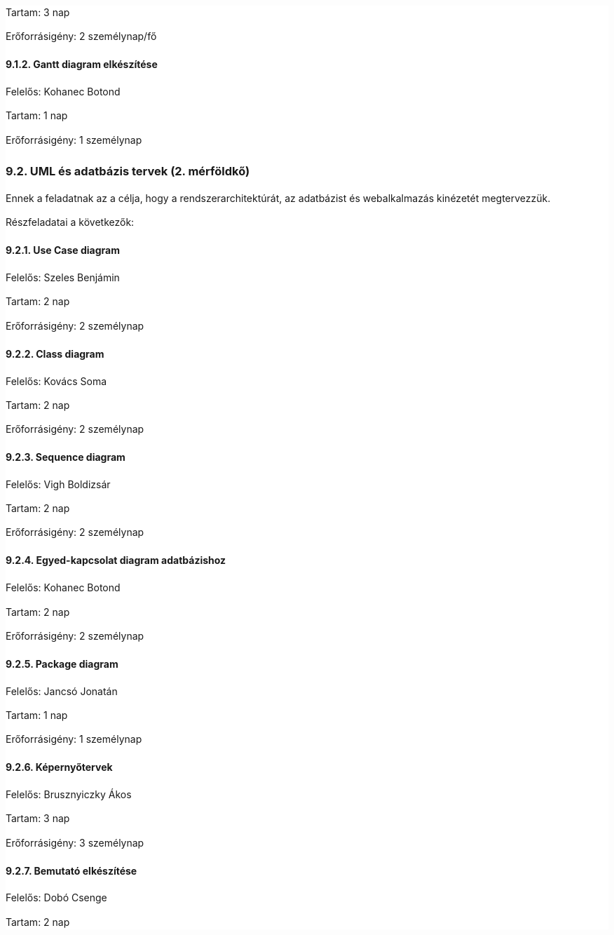 Tartam: 3 nap

Erőforrásigény: 2 személynap/fő
#### **9.1.2. Gantt diagram elkészítése**
Felelős: Kohanec Botond

Tartam: 1 nap

Erőforrásigény: 1 személynap
### **9.2. UML és adatbázis tervek (2. mérföldkő)**
Ennek a feladatnak az a célja, hogy a rendszerarchitektúrát, az adatbázist és webalkalmazás kinézetét megtervezzük.

Részfeladatai a következők:
#### **9.2.1. Use Case diagram**
Felelős:  Szeles Benjámin

Tartam: 2 nap

Erőforrásigény: 2 személynap
#### **9.2.2. Class diagram**
Felelős: Kovács Soma

Tartam: 2 nap

Erőforrásigény: 2 személynap
#### **9.2.3. Sequence diagram**
Felelős: Vigh Boldizsár

Tartam: 2 nap

Erőforrásigény: 2 személynap
#### **9.2.4. Egyed-kapcsolat diagram adatbázishoz**
Felelős: Kohanec Botond

Tartam: 2 nap

Erőforrásigény: 2 személynap
#### **9.2.5. Package diagram**
Felelős: Jancsó Jonatán

Tartam: 1 nap

Erőforrásigény: 1 személynap
#### **9.2.6. Képernyőtervek**
Felelős: Brusznyiczky Ákos

Tartam: 3 nap

Erőforrásigény: 3 személynap
#### **9.2.7. Bemutató elkészítése**
Felelős: Dobó Csenge

Tartam: 2 nap
